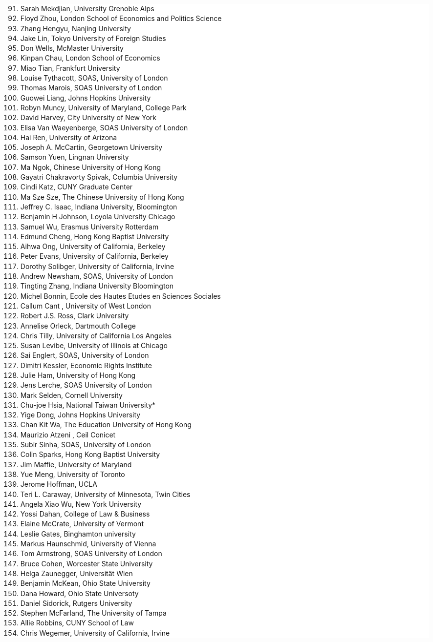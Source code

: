 91.   Sarah Mekdjian, University Grenoble Alps
92.   Floyd Zhou, London School of Economics and Politics Science
93.   Zhang Hengyu, Nanjing University
94.   Jake Lin, Tokyo University of Foreign Studies
95.   Don Wells, McMaster University
96.   Kinpan Chau, London School of Economics 
97.   Miao Tian, Frankfurt University
98.   Louise Tythacott, SOAS, University of London
99.   Thomas Marois, SOAS University of London
100.  Guowei Liang, Johns Hopkins University 
101.  Robyn Muncy, University of Maryland, College Park 
102.  David Harvey, City University of New York
103.  Elisa Van Waeyenberge, SOAS University of London
104.  Hai Ren, University of Arizona
105.  Joseph A. McCartin, Georgetown University
106.  Samson Yuen, Lingnan University
107.  Ma Ngok, Chinese University of Hong Kong
108.  Gayatri Chakravorty Spivak, Columbia University
109.  Cindi Katz, CUNY Graduate Center
110.  Ma Sze Sze, The Chinese University of Hong Kong
111.  Jeffrey C. Isaac, Indiana University, Bloomington
112.  Benjamin H Johnson, Loyola University Chicago
113.  Samuel Wu, Erasmus University Rotterdam
114.  Edmund Cheng, Hong Kong Baptist University
115.  Aihwa Ong, University of California, Berkeley
116.  Peter Evans, University of California, Berkeley
117.  Dorothy Solibger, University of California, Irvine
118.  Andrew Newsham, SOAS, University of London
119.  Tingting Zhang, Indiana University Bloomington
120.  Michel Bonnin, Ecole des Hautes Etudes en Sciences Sociales
121.  Callum Cant , University of West London 
122.  Robert J.S. Ross, Clark University
123.  Annelise Orleck, Dartmouth College
124.  Chris Tilly, University of California Los Angeles
125.  Susan Levibe, University of Illinois at Chicago
126.  Sai Englert, SOAS, University of London
127.  Dimitri Kessler, Economic Rights Institute
128.  Julie Ham, University of Hong Kong
129.  Jens Lerche, SOAS University of London
130.  Mark Selden, Cornell University
131.  Chu-joe Hsia, National Taiwan University*
132.  Yige Dong, Johns Hopkins University
133.  Chan Kit Wa, The Education University of Hong Kong
134.  Maurizio Atzeni , Ceil Conicet 
135. Subir Sinha, SOAS, University of London
136. Colin Sparks, Hong Kong Baptist University 
137. Jim Maffie, University of Maryland
138. Yue Meng, University of Toronto
139. Jerome Hoffman, UCLA
140. Teri L. Caraway, University of Minnesota, Twin Cities
141. Angela Xiao Wu, New York University
142. Yossi Dahan, College of Law & Business
143. Elaine McCrate, University of Vermont
144. Leslie Gates, Binghamton university
145. Markus Haunschmid, University of Vienna
146. Tom Armstrong, SOAS University of London
147. Bruce Cohen, Worcester State University
148. Helga Zaunegger, Universität Wien
149. Benjamin McKean, Ohio State University
150. Dana Howard, Ohio State Universoty
151. Daniel Sidorick, Rutgers University
152. Stephen McFarland, The University of Tampa
153. Allie Robbins, CUNY School of Law
154. Chris Wegemer, University of California, Irvine